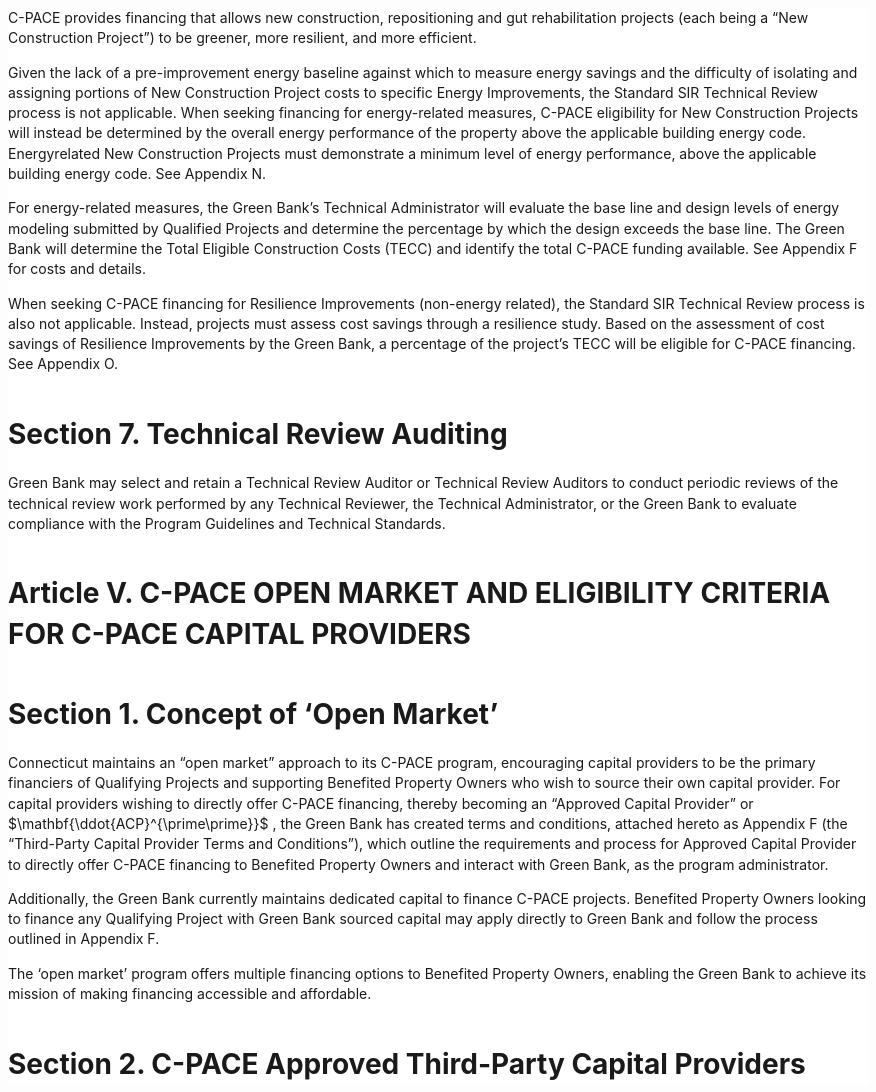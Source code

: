 C-PACE provides financing that allows new construction, repositioning and gut rehabilitation projects (each being a “New Construction Project”) to be greener, more resilient, and more efficient.  

Given the lack of a pre-improvement energy baseline against which to measure energy savings and the difficulty of isolating and assigning portions of New Construction Project costs to specific Energy Improvements, the Standard SIR Technical Review process is not applicable.  When seeking financing for energy-related measures, C-PACE eligibility for New Construction Projects will instead be determined by the overall energy performance of the property above the applicable building energy code. Energyrelated New Construction Projects must demonstrate a minimum level of energy performance, above the applicable building energy code.  See Appendix N.  

For energy-related measures, the Green Bank’s Technical Administrator will evaluate the base line and design levels of energy modeling submitted by Qualified Projects and determine the percentage by which the design exceeds the base line. The Green Bank will determine the Total Eligible Construction Costs (TECC) and identify the total C-PACE funding available. See Appendix F for costs and details.  

When seeking C-PACE financing for Resilience Improvements (non-energy related), the Standard SIR Technical Review process is also not applicable. Instead, projects must assess cost savings through a resilience study. Based on the assessment of cost savings of Resilience Improvements by the Green Bank, a percentage of the project’s TECC will be eligible for C-PACE financing. See Appendix O.  

# Section 7. Technical Review Auditing  

Green Bank may select and retain a Technical Review Auditor or Technical Review Auditors to conduct periodic reviews of the technical review work performed by any Technical Reviewer, the Technical Administrator, or the Green Bank to evaluate compliance with the Program Guidelines and Technical Standards.  

# Article V. C-PACE OPEN MARKET AND ELIGIBILITY CRITERIA FOR C-PACE CAPITAL PROVIDERS  

# Section 1. Concept of ‘Open Market’  

Connecticut maintains an “open market” approach to its C-PACE program, encouraging capital providers to be the primary financiers of Qualifying Projects and supporting Benefited Property Owners who wish to source their own capital provider. For capital providers wishing to directly offer C-PACE financing, thereby becoming an “Approved Capital Provider” or $\mathbf{\ddot{ACP}^{\prime\prime}}$ , the Green Bank has created terms and conditions, attached hereto as Appendix F (the “Third-Party Capital Provider Terms and Conditions”), which outline the requirements and process for Approved Capital Provider to directly offer C-PACE financing to Benefited Property Owners and interact with Green Bank, as the program administrator.  

Additionally, the Green Bank currently maintains dedicated capital to finance C-PACE projects. Benefited Property Owners looking to finance any Qualifying Project with Green Bank sourced capital may apply directly to Green Bank and follow the process outlined in Appendix F.  

The ‘open market’ program offers multiple financing options to Benefited Property Owners, enabling the Green Bank to achieve its mission of making financing accessible and affordable.  

# Section 2. C-PACE Approved Third-Party Capital Providers  
